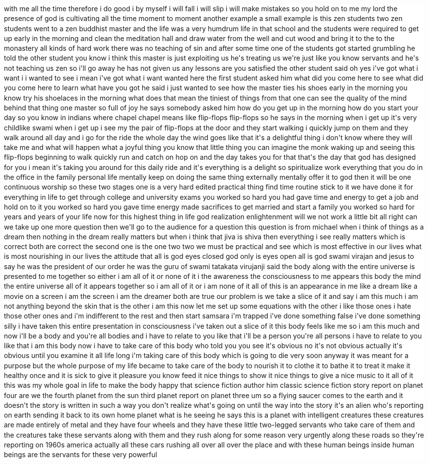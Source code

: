 with me all the time therefore i do good i by myself i will fall i will slip i will make mistakes so you hold on to me my lord the presence of god is cultivating all the time moment to moment another example a small example is this zen students two zen students went to a zen buddhist master and the life was a very humdrum life in that school and the students were required to get up early in the morning and clean the meditation hall and draw water from the well and cut wood and bring it to the to the monastery all kinds of hard work there was no teaching of sin and after some time one of the students got started grumbling he told the other student you know i think this master is just exploiting us he's treating us we're just like you know servants and he's not teaching us zen so i'll go away he has not given us any lessons are you satisfied the other student said oh yes i've got what i want i i wanted to see i mean i've got what i want wanted here the first student asked him what did you come here to see what did you come here to learn what have you got he said i just wanted to see how the master ties his shoes early in the morning you know try his shoelaces in the morning what does that mean the tiniest of things from that one can see the quality of the mind behind that thing one master so full of joy he says somebody asked him how do you get up in the morning how do you start your day so you know in indians where chapel chapel means like flip-flops flip-flops so he says in the morning when i get up it's very childlike swami when i get up i see my the pair of flip-flops at the door and they start walking i quickly jump on them and they walk around all day and i go for the ride the whole day the wind goes like that it's a delightful thing i don't know where they will take me and what will happen what a joyful thing you know that little thing you can imagine the monk waking up and seeing this flip-flops beginning to walk quickly run and catch on hop on and the day takes you for that that's the day that god has designed for you i mean it's taking you around for this daily ride and it's everything is a delight so spiritualize work everything that you do in the office in the family personal life mentally keep on doing the same thing externally mentally offer it to god then it will be one continuous worship so these two stages one is a very hard edited practical thing find time routine stick to it we have done it for everything in life to get through college and university exams you worked so hard you had gave time and energy to get a job and hold on to it you worked so hard you gave time energy made sacrifices to get married and start a family you worked so hard for years and years of your life now for this highest thing in life god realization enlightenment will we not work a little bit all right can we take up one more question then we'll go to the audience for a question this question is from michael when i think of things as a dream then nothing in the dream really matters but when i think that jiva is shiva then everything i see really matters which is correct both are correct the second one is the one two two we must be practical and see which is most effective in our lives what is most nourishing in our lives the attitude that all is god eyes closed god only is eyes open all is god swami virajan and jesus to say he was the president of our order he was the guru of swami tatakata virujanji said the body along with the entire universe is presented to me together so either i am all of it or none of it i the awareness the consciousness to me appears this body the mind the entire universe all of it appears together so i am all of it or i am none of it all of this is an appearance in me like a dream like a movie on a screen i am the screen i am the dreamer both are true our problem is we take a slice of it and say i am this much i am not anything beyond the skin that is the other i am this now let me set up some equations with the other i like those ones i hate those other ones and i'm indifferent to the rest and then start samsara i'm trapped i've done something false i've done something silly i have taken this entire presentation in consciousness i've taken out a slice of it this body feels like me so i am this much and now i'll be a body and you're all bodies and i have to relate to you like that i'll be a person you're all persons i have to relate to you like that i am this body now i have to take care of this body who told you you see it's obvious no it's not obvious actually it's obvious until you examine it all life long i'm taking care of this body which is going to die very soon anyway it was meant for a purpose but the whole purpose of my life became to take care of the body to nourish it to clothe it to bathe it to treat it make it healthy once and it is sick to give it pleasure you know feed it nice things to show it nice things to give a nice music to it all of it this was my whole goal in life to make the body happy that science fiction author him classic science fiction story report on planet four are we the fourth planet from the sun third planet report on planet three um so a flying saucer comes to the earth and it doesn't the story is written in such a way you don't realize what's going on until the way into the story it's an alien who's reporting on earth sending it back to its own home planet what is he seeing he says this is a planet with intelligent creatures these creatures are made entirely of metal and they have four wheels and they have these little two-legged servants who take care of them and the creatures take these servants along with them and they rush along for some reason very urgently along these roads so they're reporting on 1960s america actually all these cars rushing all over all over the place and with these human beings inside human beings are the servants for these very powerful